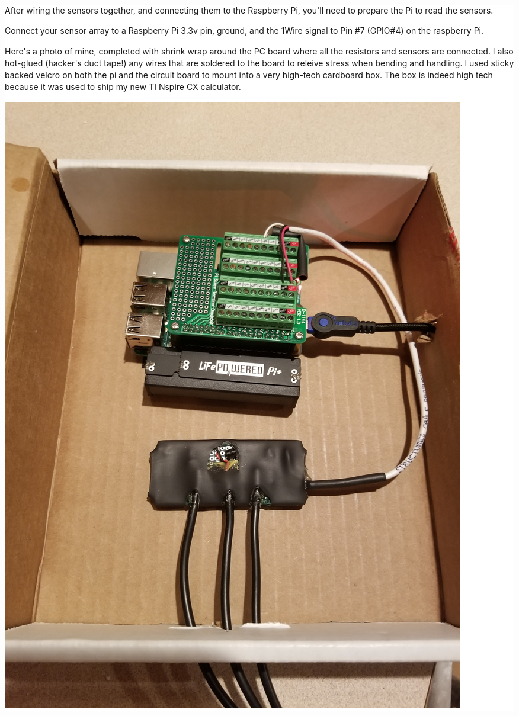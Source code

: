
After wiring the sensors together, and connecting them to the Raspberry Pi, you'll need to prepare the Pi to read the sensors.

Connect your sensor array to a Raspberry Pi 3.3v pin, ground, and the 1Wire signal to Pin #7 (GPIO#4) on the raspberry Pi.  

Here's a photo of mine, completed with shrink wrap around the PC board where all the resistors and sensors are connected.   I also hot-glued (hacker's duct tape!) any wires that are soldered to the board to releive stress when bending and handling.  I used sticky backed velcro on both the pi and the circuit board to mount into a very high-tech cardboard box.  The box is indeed high tech because it was used to ship my new TI Nspire CX calculator.  

![Science Project By Johnny Sprada](/images/sp_complete.jpg)